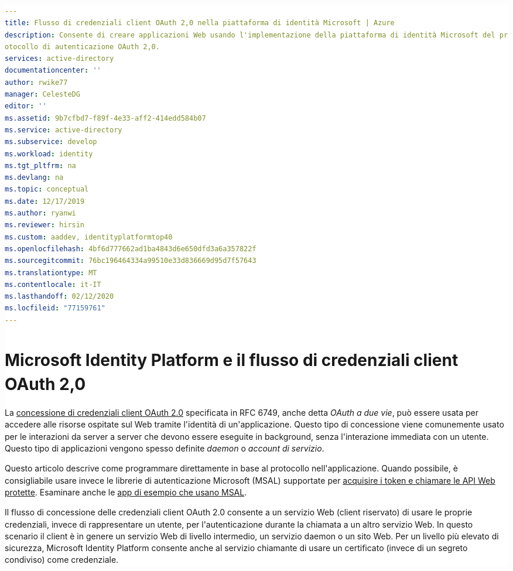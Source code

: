 ```yaml
---
title: Flusso di credenziali client OAuth 2,0 nella piattaforma di identità Microsoft | Azure
description: Consente di creare applicazioni Web usando l'implementazione della piattaforma di identità Microsoft del protocollo di autenticazione OAuth 2,0.
services: active-directory
documentationcenter: ''
author: rwike77
manager: CelesteDG
editor: ''
ms.assetid: 9b7cfbd7-f89f-4e33-aff2-414edd584b07
ms.service: active-directory
ms.subservice: develop
ms.workload: identity
ms.tgt_pltfrm: na
ms.devlang: na
ms.topic: conceptual
ms.date: 12/17/2019
ms.author: ryanwi
ms.reviewer: hirsin
ms.custom: aaddev, identityplatformtop40
ms.openlocfilehash: 4bf6d777662ad1ba4843d6e650dfd3a6a357822f
ms.sourcegitcommit: 76bc196464334a99510e33d836669d95d7f57643
ms.translationtype: MT
ms.contentlocale: it-IT
ms.lasthandoff: 02/12/2020
ms.locfileid: "77159761"
---
```

# <a name="microsoft-identity-platform-and-the-oauth-20-client-credentials-flow"></a>Microsoft Identity Platform e il flusso di credenziali client OAuth 2,0

La [concessione di credenziali client OAuth 2.0](https://tools.ietf.org/html/rfc6749#section-4.4) specificata in RFC 6749, anche detta *OAuth a due vie*, può essere usata per accedere alle risorse ospitate sul Web tramite l'identità di un'applicazione. Questo tipo di concessione viene comunemente usato per le interazioni da server a server che devono essere eseguite in background, senza l'interazione immediata con un utente. Questo tipo di applicazioni vengono spesso definite *daemon* o *account di servizio*.

Questo articolo descrive come programmare direttamente in base al protocollo nell'applicazione. Quando possibile, è consigliabile usare invece le librerie di autenticazione Microsoft (MSAL) supportate per [acquisire i token e chiamare le API Web protette](authentication-flows-app-scenarios.md#scenarios-and-supported-authentication-flows).  Esaminare anche le [app di esempio che usano MSAL](sample-v2-code.md).

Il flusso di concessione delle credenziali client OAuth 2.0 consente a un servizio Web (client riservato) di usare le proprie credenziali, invece di rappresentare un utente, per l'autenticazione durante la chiamata a un altro servizio Web. In questo scenario il client è in genere un servizio Web di livello intermedio, un servizio daemon o un sito Web. Per un livello più elevato di sicurezza, Microsoft Identity Platform consente anche al servizio chiamante di usare un certificato (invece di un segreto condiviso) come credenziale.
